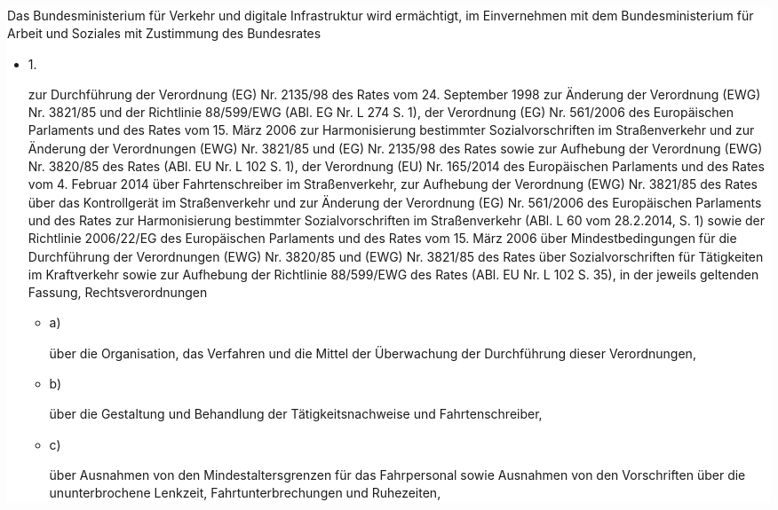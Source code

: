 <div class="jurAbsatz">

Das Bundesministerium für Verkehr und digitale Infrastruktur wird
ermächtigt, im Einvernehmen mit dem Bundesministerium für Arbeit und
Soziales mit Zustimmung des Bundesrates

  - 1\.
    
    <div style="">
    
    zur Durchführung der Verordnung (EG) Nr. 2135/98 des Rates vom 24.
    September 1998 zur Änderung der Verordnung (EWG) Nr. 3821/85 und der
    Richtlinie 88/599/EWG (ABl. EG Nr. L 274 S. 1), der Verordnung (EG)
    Nr. 561/2006 des Europäischen Parlaments und des Rates vom 15. März
    2006 zur Harmonisierung bestimmter Sozialvorschriften im
    Straßenverkehr und zur Änderung der Verordnungen (EWG) Nr. 3821/85
    und (EG) Nr. 2135/98 des Rates sowie zur Aufhebung der Verordnung
    (EWG) Nr. 3820/85 des Rates (ABl. EU Nr. L 102 S. 1), der Verordnung
    (EU) Nr. 165/2014 des Europäischen Parlaments und des Rates vom 4.
    Februar 2014 über Fahrtenschreiber im Straßenverkehr, zur Aufhebung
    der Verordnung (EWG) Nr. 3821/85 des Rates über das Kontrollgerät im
    Straßenverkehr und zur Änderung der Verordnung (EG) Nr. 561/2006 des
    Europäischen Parlaments und des Rates zur Harmonisierung bestimmter
    Sozialvorschriften im Straßenverkehr (ABl. L 60 vom 28.2.2014, S. 1)
    sowie der Richtlinie 2006/22/EG des Europäischen Parlaments und des
    Rates vom 15. März 2006 über Mindestbedingungen für die Durchführung
    der Verordnungen (EWG) Nr. 3820/85 und (EWG) Nr. 3821/85 des Rates
    über Sozialvorschriften für Tätigkeiten im Kraftverkehr sowie zur
    Aufhebung der Richtlinie 88/599/EWG des Rates (ABl. EU Nr. L 102 S.
    35), in der jeweils geltenden Fassung, Rechtsverordnungen
    
      - a)
        
        <div style="">
        
        über die Organisation, das Verfahren und die Mittel der
        Überwachung der Durchführung dieser Verordnungen,
        
        </div>
    
      - b)
        
        <div style="">
        
        über die Gestaltung und Behandlung der Tätigkeitsnachweise und
        Fahrtenschreiber,
        
        </div>
    
      - c)
        
        <div style="">
        
        über Ausnahmen von den Mindestaltersgrenzen für das Fahrpersonal
        sowie Ausnahmen von den Vorschriften über die ununterbrochene
        Lenkzeit, Fahrtunterbrechungen und Ruhezeiten,
        
        </div>
    
